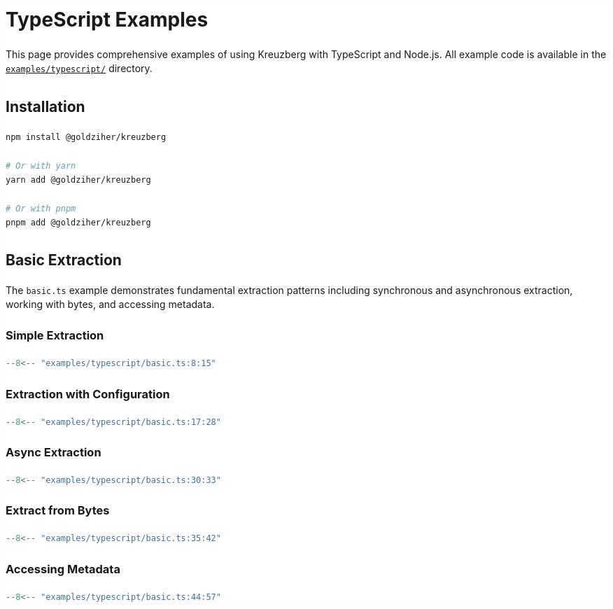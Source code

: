 # TypeScript Examples

This page provides comprehensive examples of using Kreuzberg with TypeScript and Node.js. All example code is available in the [`examples/typescript/`](https://github.com/Goldziher/kreuzberg/tree/main/examples/typescript) directory.

## Installation

```bash
npm install @goldziher/kreuzberg

# Or with yarn
yarn add @goldziher/kreuzberg

# Or with pnpm
pnpm add @goldziher/kreuzberg
```

## Basic Extraction

The `basic.ts` example demonstrates fundamental extraction patterns including synchronous and asynchronous extraction, working with bytes, and accessing metadata.

### Simple Extraction

```typescript
--8<-- "examples/typescript/basic.ts:8:15"
```

### Extraction with Configuration

```typescript
--8<-- "examples/typescript/basic.ts:17:28"
```

### Async Extraction

```typescript
--8<-- "examples/typescript/basic.ts:30:33"
```

### Extract from Bytes

```typescript
--8<-- "examples/typescript/basic.ts:35:42"
```

### Accessing Metadata

```typescript
--8<-- "examples/typescript/basic.ts:44:57"
```
